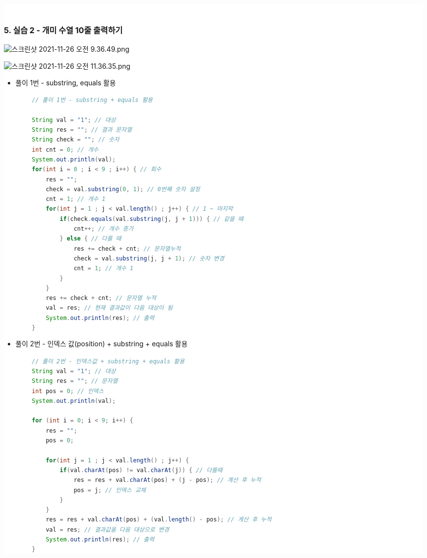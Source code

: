 <br/>

### 5. 실습 2 - 개미 수열 10줄 출력하기

![스크린샷 2021-11-26 오전 9.36.49.png](https://s3-us-west-2.amazonaws.com/secure.notion-static.com/f5c9ec10-6876-45db-9ba2-0f8a8223cbfb/스크린샷_2021-11-26_오전_9.36.49.png)

![스크린샷 2021-11-26 오전 11.36.35.png](https://s3-us-west-2.amazonaws.com/secure.notion-static.com/54aa7d0b-ec3d-4730-b32a-52674e11fc8d/스크린샷_2021-11-26_오전_11.36.35.png)

- 풀이 1번 - substring, equals 활용

```java
		// 풀이 1번 - substring + equals 활용
		
		String val = "1"; // 대상
		String res = ""; // 결과 문자열
		String check = ""; // 숫자
		int cnt = 0; // 개수
		System.out.println(val);
		for(int i = 0 ; i < 9 ; i++) { // 회수
			res = "";
			check = val.substring(0, 1); // 0번째 숫자 설정
			cnt = 1; // 개수 1
			for(int j = 1 ; j < val.length() ; j++) { // 1 ~ 마지막
				if(check.equals(val.substring(j, j + 1))) { // 같을 때
					cnt++; // 개수 증가
				} else { // 다를 때
					res += check + cnt; // 문자열누적
					check = val.substring(j, j + 1); // 숫자 변경
					cnt = 1; // 개수 1
				}
			}
			res += check + cnt; // 문자열 누적
			val = res; // 현재 결과값이 다음 대상이 됨
			System.out.println(res); // 출력
		}
```

- 풀이 2번 - 인덱스 값(position) + substring + equals 활용

```java
		// 풀이 2번 - 인덱스값 + substring + equals 활용
		String val = "1"; // 대상
		String res = ""; // 문자열
		int pos = 0; // 인덱스
		System.out.println(val);

		for (int i = 0; i < 9; i++) {
			res = "";
			pos = 0;
			
			for(int j = 1 ; j < val.length() ; j++) {
				if(val.charAt(pos) != val.charAt(j)) { // 다를때
					res = res + val.charAt(pos) + (j - pos); // 계산 후 누적
					pos = j; // 인덱스 교체
				}
			}
			res = res + val.charAt(pos) + (val.length() - pos); // 계산 후 누적
			val = res; // 결과값을 다음 대상으로 변경
			System.out.println(res); // 출력
		}
```
